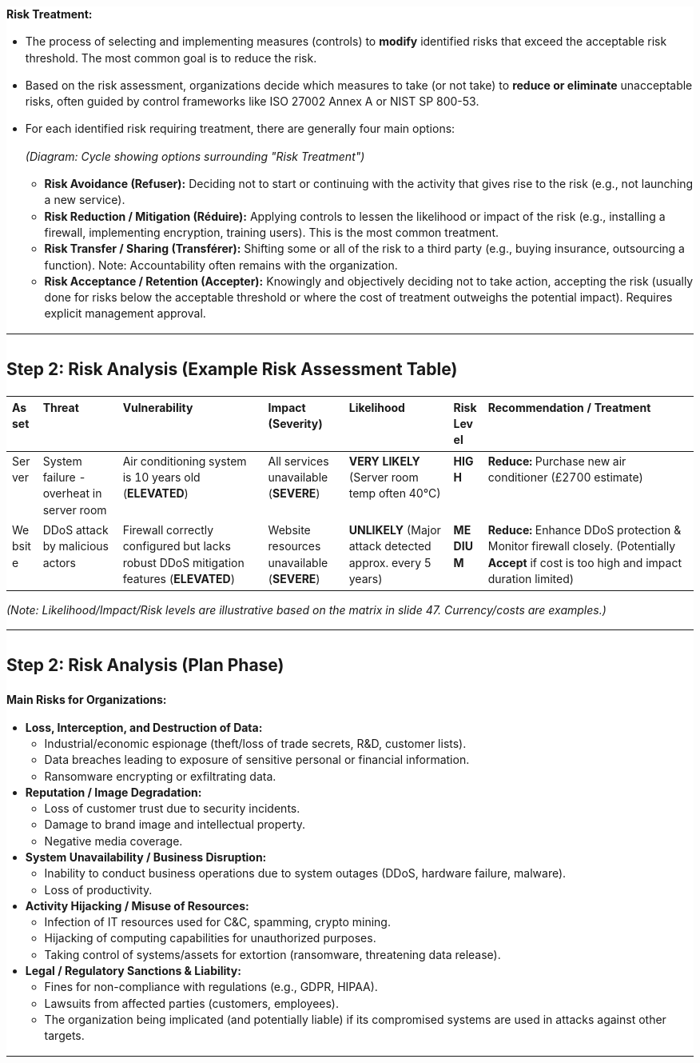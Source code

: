 **Risk Treatment:**

*   The process of selecting and implementing measures (controls) to **modify** identified risks that exceed the acceptable risk threshold. The most common goal is to reduce the risk.
*   Based on the risk assessment, organizations decide which measures to take (or not take) to **reduce or eliminate** unacceptable risks, often guided by control frameworks like ISO 27002 Annex A or NIST SP 800-53.
*   For each identified risk requiring treatment, there are generally four main options:

    *(Diagram: Cycle showing options surrounding "Risk Treatment")*
    *   **Risk Avoidance (Refuser):** Deciding not to start or continuing with the activity that gives rise to the risk (e.g., not launching a new service).
    *   **Risk Reduction / Mitigation (Réduire):** Applying controls to lessen the likelihood or impact of the risk (e.g., installing a firewall, implementing encryption, training users). This is the most common treatment.
    *   **Risk Transfer / Sharing (Transférer):** Shifting some or all of the risk to a third party (e.g., buying insurance, outsourcing a function). Note: Accountability often remains with the organization.
    *   **Risk Acceptance / Retention (Accepter):** Knowingly and objectively deciding not to take action, accepting the risk (usually done for risks below the acceptable threshold or where the cost of treatment outweighs the potential impact). Requires explicit management approval.

---

## Step 2: Risk Analysis (Example Risk Assessment Table)

| Asset   | Threat                             | Vulnerability                                             | Impact (Severity)             | Likelihood                                   | Risk Level | Recommendation / Treatment                        |
| :------ | :--------------------------------- | :-------------------------------------------------------- | :---------------------------- | :------------------------------------------- | :--------- | :------------------------------------------------ |
| Server  | System failure - overheat in server room | Air conditioning system is 10 years old (**ELEVATED**)      | All services unavailable (**SEVERE**) | **VERY LIKELY** (Server room temp often 40°C) | **HIGH**   | **Reduce:** Purchase new air conditioner (£2700 estimate) |
| Website | DDoS attack by malicious actors    | Firewall correctly configured but lacks robust DDoS mitigation features (**ELEVATED**) | Website resources unavailable (**SEVERE**) | **UNLIKELY** (Major attack detected approx. every 5 years) | **MEDIUM** | **Reduce:** Enhance DDoS protection & Monitor firewall closely. (Potentially **Accept** if cost is too high and impact duration limited) |

*(Note: Likelihood/Impact/Risk levels are illustrative based on the matrix in slide 47. Currency/costs are examples.)*

---

## Step 2: Risk Analysis (Plan Phase)

**Main Risks for Organizations:**

*   **Loss, Interception, and Destruction of Data:**
    *   Industrial/economic espionage (theft/loss of trade secrets, R&D, customer lists).
    *   Data breaches leading to exposure of sensitive personal or financial information.
    *   Ransomware encrypting or exfiltrating data.
*   **Reputation / Image Degradation:**
    *   Loss of customer trust due to security incidents.
    *   Damage to brand image and intellectual property.
    *   Negative media coverage.
*   **System Unavailability / Business Disruption:**
    *   Inability to conduct business operations due to system outages (DDoS, hardware failure, malware).
    *   Loss of productivity.
*   **Activity Hijacking / Misuse of Resources:**
    *   Infection of IT resources used for C&C, spamming, crypto mining.
    *   Hijacking of computing capabilities for unauthorized purposes.
    *   Taking control of systems/assets for extortion (ransomware, threatening data release).
*   **Legal / Regulatory Sanctions & Liability:**
    *   Fines for non-compliance with regulations (e.g., GDPR, HIPAA).
    *   Lawsuits from affected parties (customers, employees).
    *   The organization being implicated (and potentially liable) if its compromised systems are used in attacks against other targets.

---